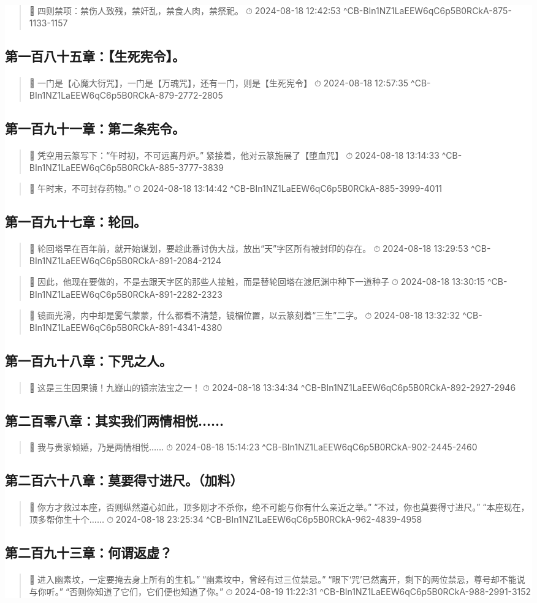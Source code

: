 > 📌 四则禁项：禁伤人致残，禁奸乱，禁食人肉，禁祭祀。 
> ⏱ 2024-08-18 12:42:53 ^CB-BIn1NZ1LaEEW6qC6p5B0RCkA-875-1133-1157

## 第一百八十五章：【生死宪令】。

> 📌 一门是【心魔大衍咒】，一门是【万魂咒】，还有一门，则是【生死宪令】 
> ⏱ 2024-08-18 12:57:35 ^CB-BIn1NZ1LaEEW6qC6p5B0RCkA-879-2772-2805

## 第一百九十一章：第二条宪令。

> 📌 凭空用云篆写下：“午时初，不可远离丹炉。”
   紧接着，他对云篆施展了【堕血咒】 
> ⏱ 2024-08-18 13:14:33 ^CB-BIn1NZ1LaEEW6qC6p5B0RCkA-885-3777-3839

> 📌 午时末，不可封存药物。” 
> ⏱ 2024-08-18 13:14:42 ^CB-BIn1NZ1LaEEW6qC6p5B0RCkA-885-3999-4011

## 第一百九十七章：轮回。

> 📌 轮回塔早在百年前，就开始谋划，要趁此番讨伪大战，放出“天”字区所有被封印的存在。 
> ⏱ 2024-08-18 13:29:53 ^CB-BIn1NZ1LaEEW6qC6p5B0RCkA-891-2084-2124

> 📌 因此，他现在要做的，不是去跟天字区的那些人接触，而是替轮回塔在渡厄渊中种下一道种子 
> ⏱ 2024-08-18 13:30:15 ^CB-BIn1NZ1LaEEW6qC6p5B0RCkA-891-2282-2323

> 📌 镜面光滑，内中却是雾气蒙蒙，什么都看不清楚，镜楣位置，以云篆刻着“三生”二字。 
> ⏱ 2024-08-18 13:32:32 ^CB-BIn1NZ1LaEEW6qC6p5B0RCkA-891-4341-4380

## 第一百九十八章：下咒之人。

> 📌 这是三生因果镜！九嶷山的镇宗法宝之一！ 
> ⏱ 2024-08-18 13:34:34 ^CB-BIn1NZ1LaEEW6qC6p5B0RCkA-892-2927-2946

## 第二百零八章：其实我们两情相悦……

> 📌 我与贵家倾嬿，乃是两情相悦…… 
> ⏱ 2024-08-18 15:14:23 ^CB-BIn1NZ1LaEEW6qC6p5B0RCkA-902-2445-2460

## 第二百六十八章：莫要得寸进尺。（加料）

> 📌 你方才救过本座，否则纵然道心如此，顶多刚才不杀你，绝不可能与你有什么亲近之举。”
   “不过，你也莫要得寸进尺。”
   “本座现在，顶多帮你生十个…… 
> ⏱ 2024-08-18 23:25:34 ^CB-BIn1NZ1LaEEW6qC6p5B0RCkA-962-4839-4958

## 第二百九十三章：何谓返虚？

> 📌 进入幽素坟，一定要掩去身上所有的生机。”
   “幽素坟中，曾经有过三位禁忌。”
   “眼下‘咒’已然离开，剩下的两位禁忌，尊号却不能说与你听。”
   “否则你知道了它们，它们便也知道了你。” 
> ⏱ 2024-08-19 11:22:31 ^CB-BIn1NZ1LaEEW6qC6p5B0RCkA-988-2991-3152
